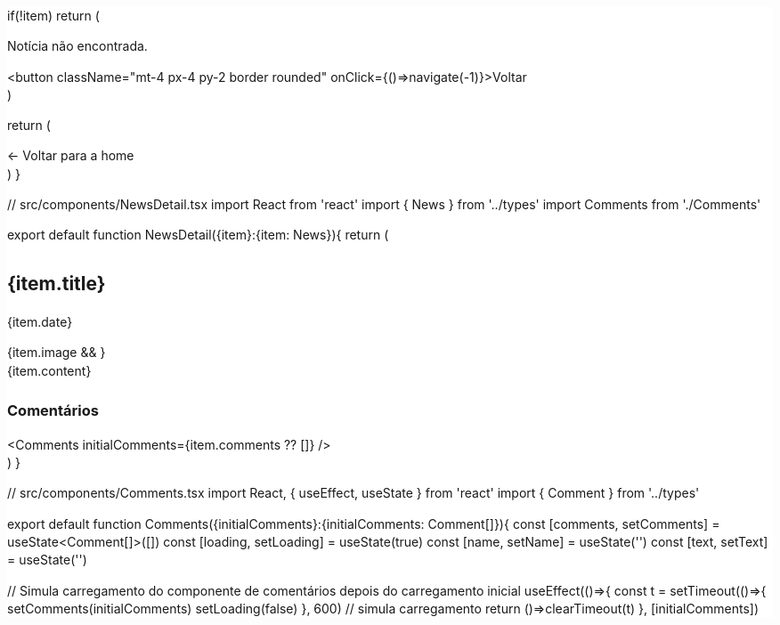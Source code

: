   if(!item) return (
    <div>
      <p>Notícia não encontrada.</p>
      <button className="mt-4 px-4 py-2 border rounded" onClick={()=>navigate(-1)}>Voltar</button>
    </div>
  )

  return (
    <div>
      <Link to="/" className="text-sm text-blue-600 underline">&larr; Voltar para a home</Link>
      <NewsDetail item={item} />
    </div>
  )
}

// src/components/NewsDetail.tsx
import React from 'react'
import { News } from '../types'
import Comments from './Comments'

export default function NewsDetail({item}:{item: News}){
  return (
    <article className="mt-4">
      <h2 className="text-2xl font-bold mb-1">{item.title}</h2>
      <p className="text-sm text-gray-500 mb-4">{item.date}</p>
      {item.image && <img src={item.image} alt="" className="w-full max-h-64 object-cover mb-4 rounded" />}
      <div className="prose max-w-none mb-6">{item.content}</div>
      <section>
        <h3 className="text-lg font-semibold mb-2">Comentários</h3>
        <Comments initialComments={item.comments ?? []} />
      </section>
    </article>
  )
}

// src/components/Comments.tsx
import React, { useEffect, useState } from 'react'
import { Comment } from '../types'

export default function Comments({initialComments}:{initialComments: Comment[]}){
  const [comments, setComments] = useState<Comment[]>([])
  const [loading, setLoading] = useState(true)
  const [name, setName] = useState('')
  const [text, setText] = useState('')

  // Simula carregamento do componente de comentários depois do carregamento inicial
  useEffect(()=>{
    const t = setTimeout(()=>{
      setComments(initialComments)
      setLoading(false)
    }, 600) // simula carregamento
    return ()=>clearTimeout(t)
  }, [initialComments])
